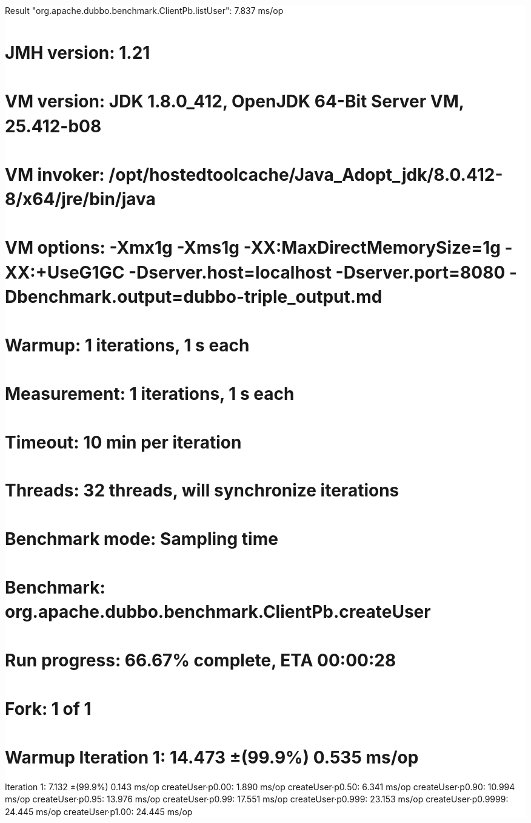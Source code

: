 
Result "org.apache.dubbo.benchmark.ClientPb.listUser":
  7.837 ms/op


# JMH version: 1.21
# VM version: JDK 1.8.0_412, OpenJDK 64-Bit Server VM, 25.412-b08
# VM invoker: /opt/hostedtoolcache/Java_Adopt_jdk/8.0.412-8/x64/jre/bin/java
# VM options: -Xmx1g -Xms1g -XX:MaxDirectMemorySize=1g -XX:+UseG1GC -Dserver.host=localhost -Dserver.port=8080 -Dbenchmark.output=dubbo-triple_output.md
# Warmup: 1 iterations, 1 s each
# Measurement: 1 iterations, 1 s each
# Timeout: 10 min per iteration
# Threads: 32 threads, will synchronize iterations
# Benchmark mode: Sampling time
# Benchmark: org.apache.dubbo.benchmark.ClientPb.createUser

# Run progress: 66.67% complete, ETA 00:00:28
# Fork: 1 of 1
# Warmup Iteration   1: 14.473 ±(99.9%) 0.535 ms/op
Iteration   1: 7.132 ±(99.9%) 0.143 ms/op
                 createUser·p0.00:   1.890 ms/op
                 createUser·p0.50:   6.341 ms/op
                 createUser·p0.90:   10.994 ms/op
                 createUser·p0.95:   13.976 ms/op
                 createUser·p0.99:   17.551 ms/op
                 createUser·p0.999:  23.153 ms/op
                 createUser·p0.9999: 24.445 ms/op
                 createUser·p1.00:   24.445 ms/op
